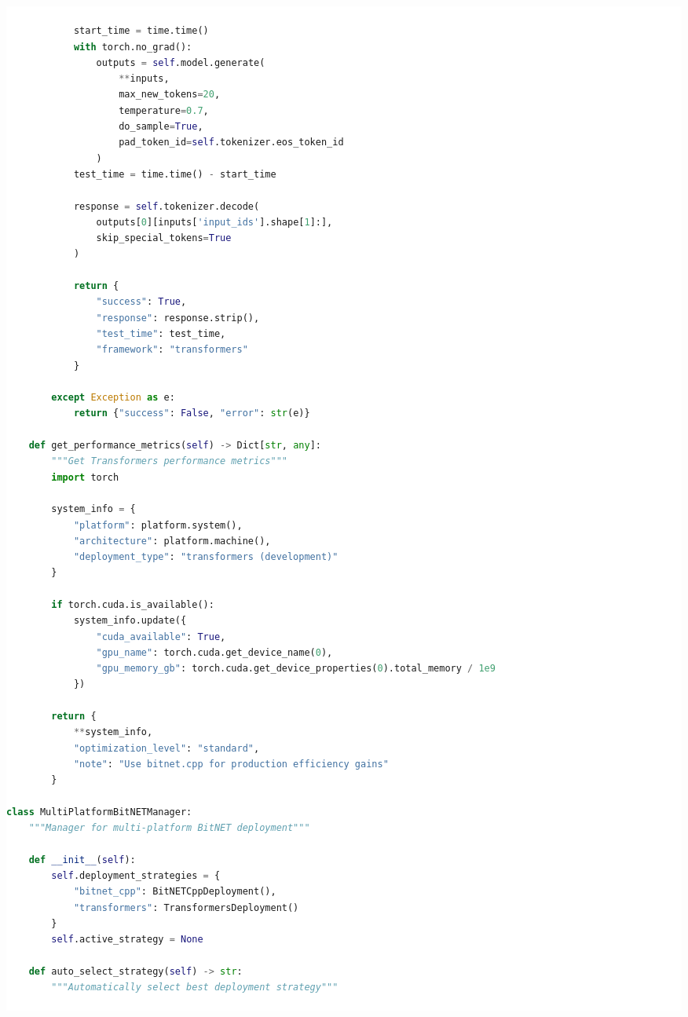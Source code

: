 ```python
            
            start_time = time.time()
            with torch.no_grad():
                outputs = self.model.generate(
                    **inputs,
                    max_new_tokens=20,
                    temperature=0.7,
                    do_sample=True,
                    pad_token_id=self.tokenizer.eos_token_id
                )
            test_time = time.time() - start_time
            
            response = self.tokenizer.decode(
                outputs[0][inputs['input_ids'].shape[1]:],
                skip_special_tokens=True
            )
            
            return {
                "success": True,
                "response": response.strip(),
                "test_time": test_time,
                "framework": "transformers"
            }
            
        except Exception as e:
            return {"success": False, "error": str(e)}
    
    def get_performance_metrics(self) -> Dict[str, any]:
        """Get Transformers performance metrics"""
        import torch
        
        system_info = {
            "platform": platform.system(),
            "architecture": platform.machine(),
            "deployment_type": "transformers (development)"
        }
        
        if torch.cuda.is_available():
            system_info.update({
                "cuda_available": True,
                "gpu_name": torch.cuda.get_device_name(0),
                "gpu_memory_gb": torch.cuda.get_device_properties(0).total_memory / 1e9
            })
        
        return {
            **system_info,
            "optimization_level": "standard",
            "note": "Use bitnet.cpp for production efficiency gains"
        }

class MultiPlatformBitNETManager:
    """Manager for multi-platform BitNET deployment"""
    
    def __init__(self):
        self.deployment_strategies = {
            "bitnet_cpp": BitNETCppDeployment(),
            "transformers": TransformersDeployment()
        }
        self.active_strategy = None
    
    def auto_select_strategy(self) -> str:
        """Automatically select best deployment strategy"""
        
```